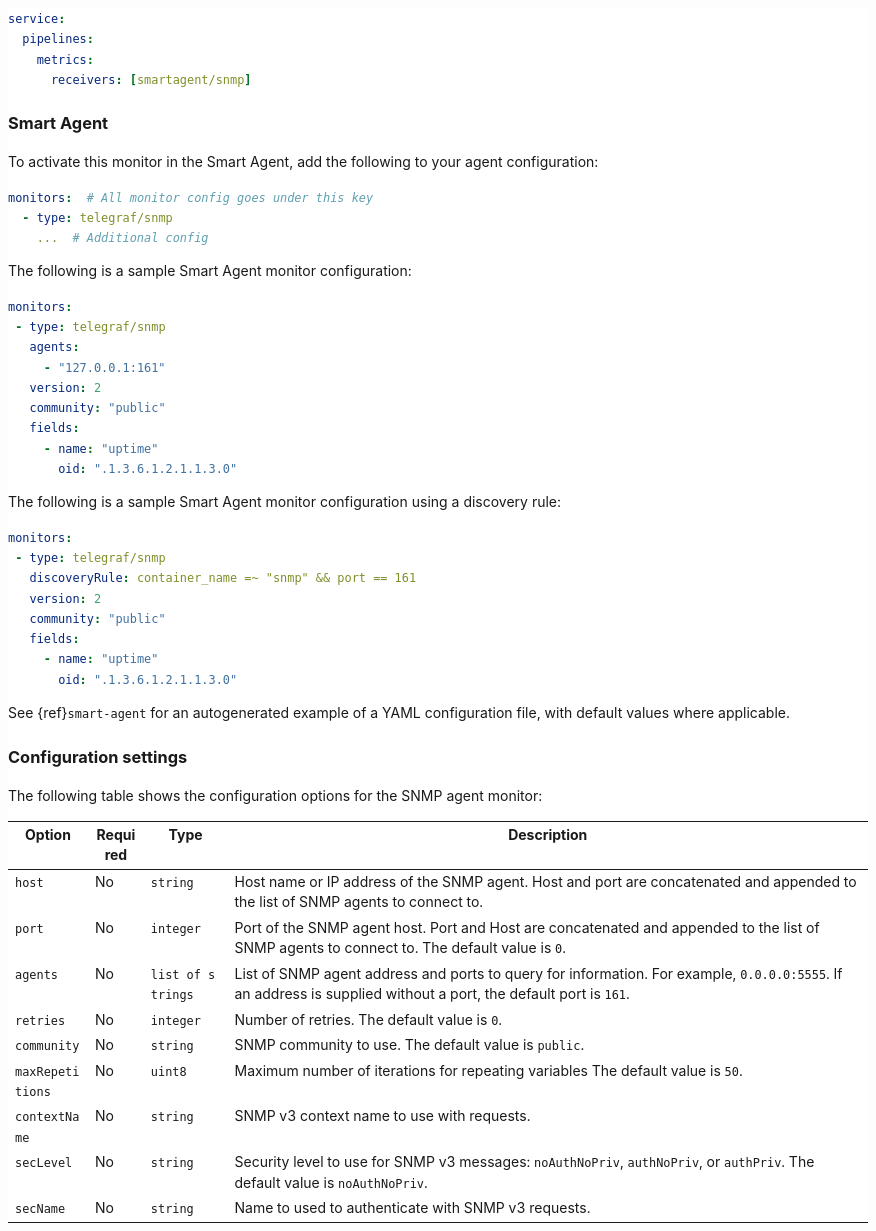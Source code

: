 ```yaml
service:
  pipelines:
    metrics:
      receivers: [smartagent/snmp]
```

### Smart Agent

To activate this monitor in the Smart Agent, add the following to your agent configuration:

```yaml
monitors:  # All monitor config goes under this key
  - type: telegraf/snmp
    ...  # Additional config
```

The following is a sample Smart Agent monitor configuration:

```yaml
monitors:
 - type: telegraf/snmp
   agents:
     - "127.0.0.1:161"
   version: 2
   community: "public"
   fields:
     - name: "uptime"
       oid: ".1.3.6.1.2.1.1.3.0"
```

The following is a sample Smart Agent monitor configuration using a discovery rule:

```yaml
monitors:
 - type: telegraf/snmp
   discoveryRule: container_name =~ "snmp" && port == 161
   version: 2
   community: "public"
   fields:
     - name: "uptime"
       oid: ".1.3.6.1.2.1.1.3.0"
```

See {ref}`smart-agent` for an autogenerated example of a YAML configuration file, with default values where applicable.

### Configuration settings

The following table shows the configuration options for the SNMP agent monitor:

| Option | Required | Type | Description |
| --- | --- | --- | --- |
| `host` | No | `string` | Host name or IP address of the SNMP agent. Host and port are concatenated and appended to the list of SNMP agents to connect to. |
| `port` | No | `integer` | Port of the SNMP agent host. Port and Host are concatenated and appended to the list of SNMP agents to connect to. The default value is `0`. |
| `agents` | No | `list of strings` | List of SNMP agent address and ports to query for information. For example, `0.0.0.0:5555`. If an address is supplied without a port, the default port is `161`. |
| `retries` | No | `integer` | Number of retries. The default value is `0`. |
| `community` | No | `string` | SNMP community to use. The default value is `public`. |
| `maxRepetitions` | No | `uint8` | Maximum number of iterations for repeating variables The default value is `50`. |
| `contextName` | No | `string` | SNMP v3 context name to use with requests. |
| `secLevel` | No | `string` | Security level to use for SNMP v3 messages: `noAuthNoPriv`, `authNoPriv`, or `authPriv`. The default value is `noAuthNoPriv`. |
| `secName` | No | `string` | Name to used to authenticate with SNMP v3 requests. |